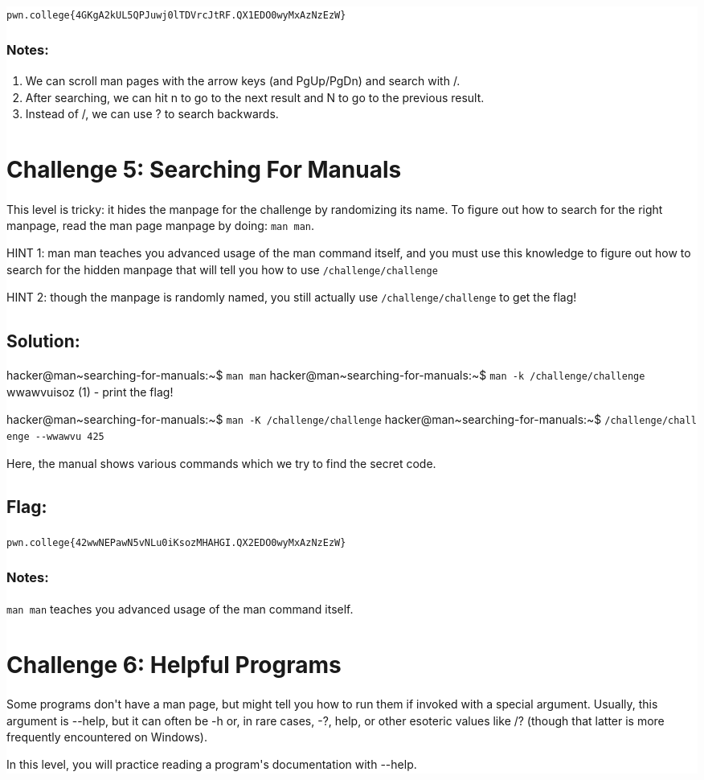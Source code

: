 ```
pwn.college{4GKgA2kUL5QPJuwj0lTDVrcJtRF.QX1EDO0wyMxAzNzEzW}
```

### Notes:

1. We can scroll man pages with the arrow keys (and PgUp/PgDn) and search with /. 
2. After searching, we can hit n to go to the next result and N to go to the previous result. 
3. Instead of /, we can use ? to search backwards.



# Challenge 5: Searching For Manuals

This level is tricky: it hides the manpage for the challenge by randomizing its name. To figure out how to search for the right manpage, read the man page manpage by doing: `man man`.

HINT 1: man man teaches you advanced usage of the man command itself, and you must use this knowledge to figure out how to search for the hidden manpage that will tell you how to use `/challenge/challenge`

HINT 2: though the manpage is randomly named, you still actually use `/challenge/challenge` to get the flag!

## Solution:

hacker@man~searching-for-manuals:~$ `man man`
hacker@man~searching-for-manuals:~$ `man -k /challenge/challenge` 
wwawvuisoz (1)       - print the flag!

hacker@man~searching-for-manuals:~$ `man -K /challenge/challenge`
hacker@man~searching-for-manuals:~$ `/challenge/challenge --wwawvu 425`

Here, the manual shows various commands which we try to find the secret code. 

## Flag: 

```
pwn.college{42wwNEPawN5vNLu0iKsozMHAHGI.QX2EDO0wyMxAzNzEzW}
```

### Notes:

`man man` teaches you advanced usage of the man command itself. 



# Challenge 6: Helpful Programs

Some programs don't have a man page, but might tell you how to run them if invoked with a special argument. Usually, this argument is --help, but it can often be -h or, in rare cases, -?, help, or other esoteric values like /? (though that latter is more frequently encountered on Windows).

In this level, you will practice reading a program's documentation with --help.

